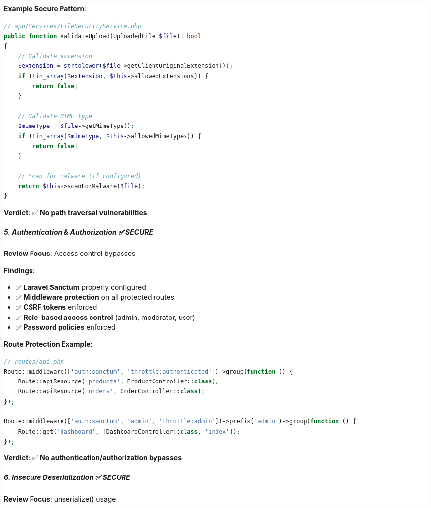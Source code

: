 **Example Secure Pattern**:
```php
// app/Services/FileSecurityService.php
public function validateUpload(UploadedFile $file): bool
{
    // Validate extension
    $extension = strtolower($file->getClientOriginalExtension());
    if (!in_array($extension, $this->allowedExtensions)) {
        return false;
    }

    // Validate MIME type
    $mimeType = $file->getMimeType();
    if (!in_array($mimeType, $this->allowedMimeTypes)) {
        return false;
    }

    // Scan for malware (if configured)
    return $this->scanForMalware($file);
}
```

**Verdict**: ✅ **No path traversal vulnerabilities**

##### 5. Authentication & Authorization ✅ SECURE

**Review Focus**: Access control bypasses

**Findings**:
- ✅ **Laravel Sanctum** properly configured
- ✅ **Middleware protection** on all protected routes
- ✅ **CSRF tokens** enforced
- ✅ **Role-based access control** (admin, moderator, user)
- ✅ **Password policies** enforced

**Route Protection Example**:
```php
// routes/api.php
Route::middleware(['auth:sanctum', 'throttle:authenticated'])->group(function () {
    Route::apiResource('products', ProductController::class);
    Route::apiResource('orders', OrderController::class);
});

Route::middleware(['auth:sanctum', 'admin', 'throttle:admin'])->prefix('admin')->group(function () {
    Route::get('dashboard', [DashboardController::class, 'index']);
});
```

**Verdict**: ✅ **No authentication/authorization bypasses**

##### 6. Insecure Deserialization ✅ SECURE

**Review Focus**: unserialize() usage
